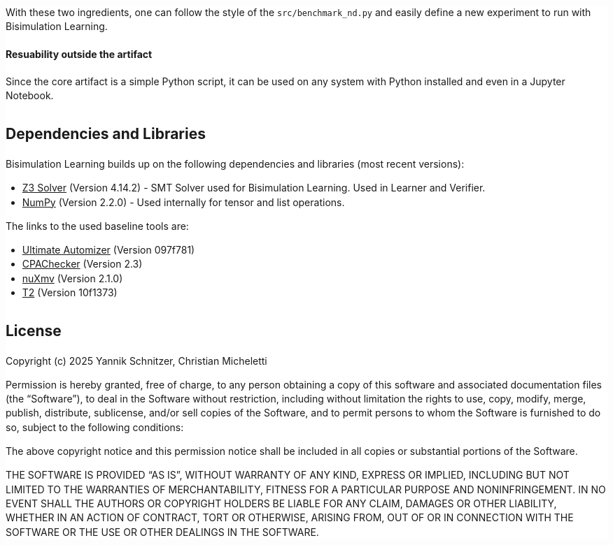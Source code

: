 With these two ingredients, one can follow the style of the `src/benchmark_nd.py` and easily define a new experiment to run with Bisimulation Learning. 

#### Resuability outside the artifact

Since the core artifact is a simple Python script, it can be used on any system with Python installed and even in a Jupyter Notebook. 


## Dependencies and Libraries
Bisimulation Learning builds up on the following dependencies and libraries (most recent versions):

  * [Z3 Solver](https://github.com/Z3Prover/z3) (Version 4.14.2) - SMT Solver used for Bisimulation Learning. Used in Learner and Verifier.
  * [NumPy](https://github.com/numpy/numpy) (Version 2.2.0) - Used internally for tensor and list operations.

The links to the used baseline tools are:

  * [Ultimate Automizer](https://github.com/ultimate-pa/ultimate) (Version 097f781)
  * [CPAChecker](https://cpachecker.sosy-lab.org/index.php) (Version 2.3)
  * [nuXmv](https://nuxmv.fbk.eu/) (Version 2.1.0)
  * [T2](https://github.com/mmjb/T2) (Version 10f1373)

## License

Copyright (c) 2025  Yannik Schnitzer, Christian Micheletti

Permission is hereby granted, free of charge, to any person obtaining a copy of this software and associated documentation files (the “Software”), to deal in the Software without restriction, including without limitation the rights to use, copy, modify, merge, publish, distribute, sublicense, and/or sell copies of the Software, and to permit persons to whom the Software is furnished to do so, subject to the following conditions:

The above copyright notice and this permission notice shall be included in all copies or substantial portions of the Software.

THE SOFTWARE IS PROVIDED “AS IS”, WITHOUT WARRANTY OF ANY KIND, EXPRESS OR IMPLIED, INCLUDING BUT NOT LIMITED TO THE WARRANTIES OF MERCHANTABILITY, FITNESS FOR A PARTICULAR PURPOSE AND NONINFRINGEMENT. IN NO EVENT SHALL THE AUTHORS OR COPYRIGHT HOLDERS BE LIABLE FOR ANY CLAIM, DAMAGES OR OTHER LIABILITY, WHETHER IN AN ACTION OF CONTRACT, TORT OR OTHERWISE, ARISING FROM, OUT OF OR IN CONNECTION WITH THE SOFTWARE OR THE USE OR OTHER DEALINGS IN THE SOFTWARE.
